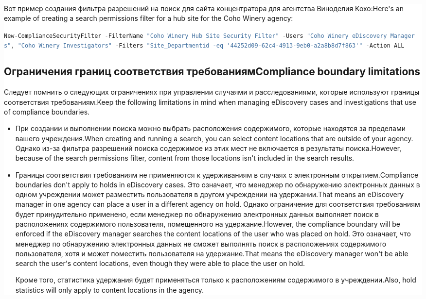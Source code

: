 <span data-ttu-id="93383-308">Вот пример создания фильтра разрешений на поиск для сайта концентратора для агентства Виноделия Кохо:</span><span class="sxs-lookup"><span data-stu-id="93383-308">Here's an example of creating a search permissions filter for a hub site for the Coho Winery agency:</span></span>

```powershell
New-ComplianceSecurityFilter -FilterName "Coho Winery Hub Site Security Filter" -Users "Coho Winery eDiscovery Managers", "Coho Winery Investigators" -Filters "Site_Departmentid -eq '44252d09-62c4-4913-9eb0-a2a8b8d7f863'" -Action ALL
```

## <a name="compliance-boundary-limitations"></a><span data-ttu-id="93383-309">Ограничения границ соответствия требованиям</span><span class="sxs-lookup"><span data-stu-id="93383-309">Compliance boundary limitations</span></span>

<span data-ttu-id="93383-310">Следует помнить о следующих ограничениях при управлении случаями и расследованиями, которые используют границы соответствия требованиям.</span><span class="sxs-lookup"><span data-stu-id="93383-310">Keep the following limitations in mind when managing eDiscovery cases and investigations that use of compliance boundaries.</span></span>
  
- <span data-ttu-id="93383-311">При создании и выполнении поиска можно выбрать расположения содержимого, которые находятся за пределами вашего учреждения.</span><span class="sxs-lookup"><span data-stu-id="93383-311">When creating and running a search, you can select content locations that are outside of your agency.</span></span> <span data-ttu-id="93383-312">Однако из-за фильтра разрешений поиска содержимое из этих мест не включается в результаты поиска.</span><span class="sxs-lookup"><span data-stu-id="93383-312">However, because of the search permissions filter, content from those locations isn't included in the search results.</span></span>

- <span data-ttu-id="93383-313">Границы соответствия требованиям не применяются к удерживаниям в случаях с электронным открытием.</span><span class="sxs-lookup"><span data-stu-id="93383-313">Compliance boundaries don't apply to holds in eDiscovery cases.</span></span> <span data-ttu-id="93383-314">Это означает, что менеджер по обнаружению электронных данных в одном учреждении может разместить пользователя в другом учреждении на удержании.</span><span class="sxs-lookup"><span data-stu-id="93383-314">That means an eDiscovery manager in one agency can place a user in a different agency on hold.</span></span> <span data-ttu-id="93383-315">Однако ограничение для соответствия требованиям будет принудительно применено, если менеджер по обнаружению электронных данных выполняет поиск в расположениях содержимого пользователя, помещенного на удержание.</span><span class="sxs-lookup"><span data-stu-id="93383-315">However, the compliance boundary will be enforced if the eDiscovery manager searches the content locations of the user who was placed on hold.</span></span> <span data-ttu-id="93383-316">Это означает, что менеджер по обнаружению электронных данных не сможет выполнять поиск в расположениях содержимого пользователя, хотя и может поместить пользователя на удержание.</span><span class="sxs-lookup"><span data-stu-id="93383-316">That means the eDiscovery manager won't be able search the user's content locations, even though they were able to place the user on hold.</span></span>

    <span data-ttu-id="93383-317">Кроме того, статистика удержания будет применяться только к расположениям содержимого в учреждении.</span><span class="sxs-lookup"><span data-stu-id="93383-317">Also, hold statistics will only apply to content locations in the agency.</span></span>

